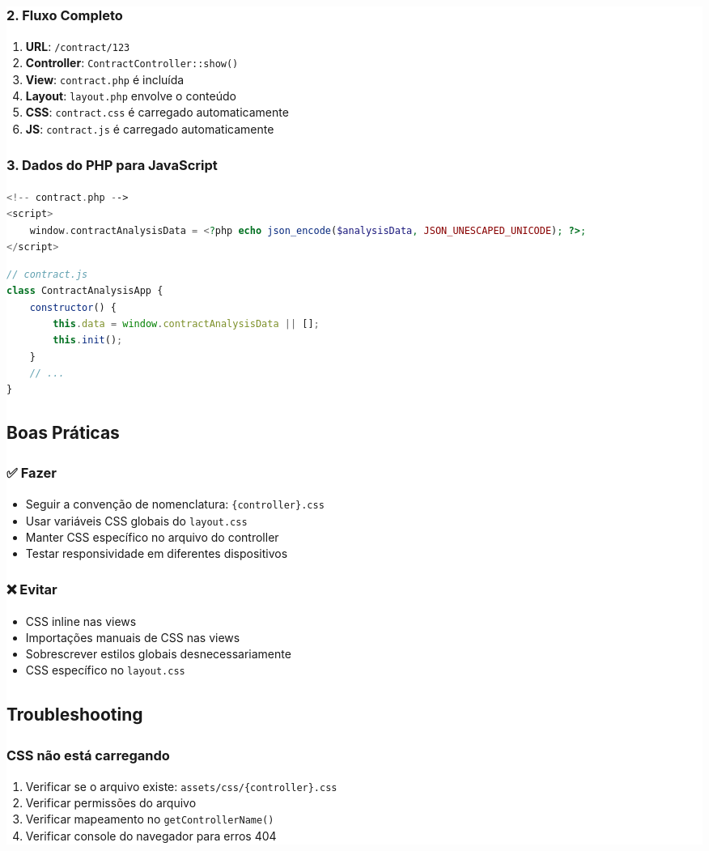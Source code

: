 ### 2. Fluxo Completo

1. **URL**: `/contract/123`
2. **Controller**: `ContractController::show()`
3. **View**: `contract.php` é incluída
4. **Layout**: `layout.php` envolve o conteúdo
5. **CSS**: `contract.css` é carregado automaticamente
6. **JS**: `contract.js` é carregado automaticamente

### 3. Dados do PHP para JavaScript

```php
<!-- contract.php -->
<script>
    window.contractAnalysisData = <?php echo json_encode($analysisData, JSON_UNESCAPED_UNICODE); ?>;
</script>
```

```javascript
// contract.js
class ContractAnalysisApp {
    constructor() {
        this.data = window.contractAnalysisData || [];
        this.init();
    }
    // ...
}
```

## Boas Práticas

### ✅ Fazer
- Seguir a convenção de nomenclatura: `{controller}.css`
- Usar variáveis CSS globais do `layout.css`
- Manter CSS específico no arquivo do controller
- Testar responsividade em diferentes dispositivos

### ❌ Evitar
- CSS inline nas views
- Importações manuais de CSS nas views
- Sobrescrever estilos globais desnecessariamente
- CSS específico no `layout.css`

## Troubleshooting

### CSS não está carregando
1. Verificar se o arquivo existe: `assets/css/{controller}.css`
2. Verificar permissões do arquivo
3. Verificar mapeamento no `getControllerName()`
4. Verificar console do navegador para erros 404
